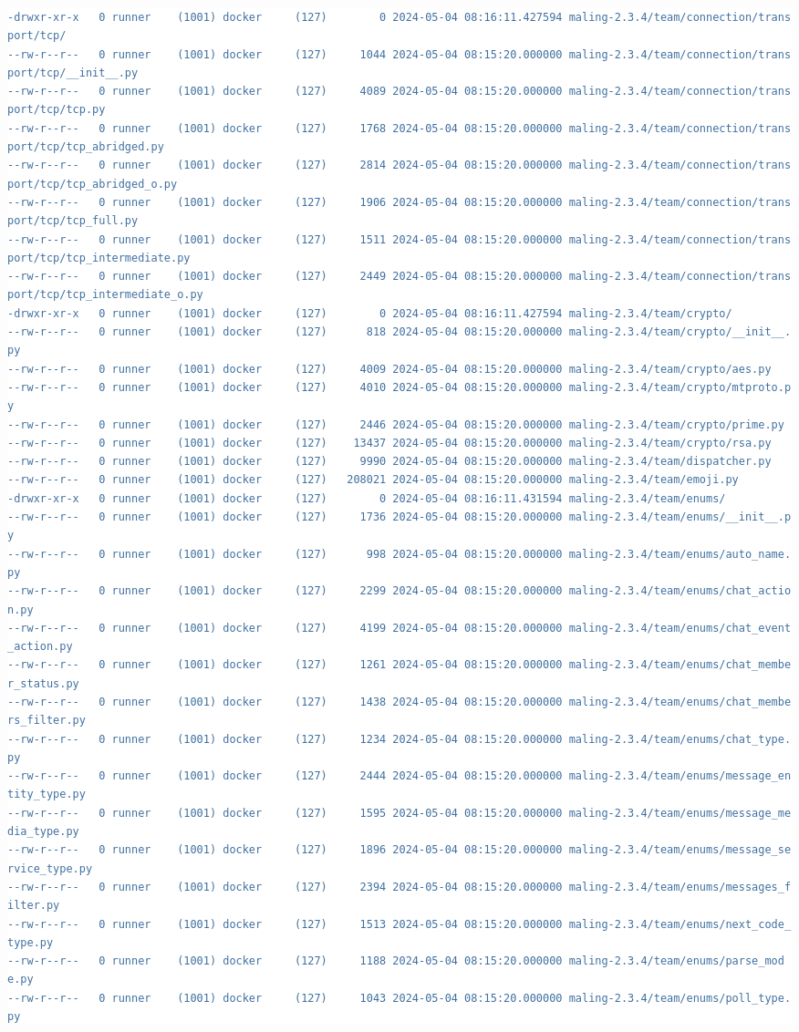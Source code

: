 ```diff
-drwxr-xr-x   0 runner    (1001) docker     (127)        0 2024-05-04 08:16:11.427594 maling-2.3.4/team/connection/transport/tcp/
--rw-r--r--   0 runner    (1001) docker     (127)     1044 2024-05-04 08:15:20.000000 maling-2.3.4/team/connection/transport/tcp/__init__.py
--rw-r--r--   0 runner    (1001) docker     (127)     4089 2024-05-04 08:15:20.000000 maling-2.3.4/team/connection/transport/tcp/tcp.py
--rw-r--r--   0 runner    (1001) docker     (127)     1768 2024-05-04 08:15:20.000000 maling-2.3.4/team/connection/transport/tcp/tcp_abridged.py
--rw-r--r--   0 runner    (1001) docker     (127)     2814 2024-05-04 08:15:20.000000 maling-2.3.4/team/connection/transport/tcp/tcp_abridged_o.py
--rw-r--r--   0 runner    (1001) docker     (127)     1906 2024-05-04 08:15:20.000000 maling-2.3.4/team/connection/transport/tcp/tcp_full.py
--rw-r--r--   0 runner    (1001) docker     (127)     1511 2024-05-04 08:15:20.000000 maling-2.3.4/team/connection/transport/tcp/tcp_intermediate.py
--rw-r--r--   0 runner    (1001) docker     (127)     2449 2024-05-04 08:15:20.000000 maling-2.3.4/team/connection/transport/tcp/tcp_intermediate_o.py
-drwxr-xr-x   0 runner    (1001) docker     (127)        0 2024-05-04 08:16:11.427594 maling-2.3.4/team/crypto/
--rw-r--r--   0 runner    (1001) docker     (127)      818 2024-05-04 08:15:20.000000 maling-2.3.4/team/crypto/__init__.py
--rw-r--r--   0 runner    (1001) docker     (127)     4009 2024-05-04 08:15:20.000000 maling-2.3.4/team/crypto/aes.py
--rw-r--r--   0 runner    (1001) docker     (127)     4010 2024-05-04 08:15:20.000000 maling-2.3.4/team/crypto/mtproto.py
--rw-r--r--   0 runner    (1001) docker     (127)     2446 2024-05-04 08:15:20.000000 maling-2.3.4/team/crypto/prime.py
--rw-r--r--   0 runner    (1001) docker     (127)    13437 2024-05-04 08:15:20.000000 maling-2.3.4/team/crypto/rsa.py
--rw-r--r--   0 runner    (1001) docker     (127)     9990 2024-05-04 08:15:20.000000 maling-2.3.4/team/dispatcher.py
--rw-r--r--   0 runner    (1001) docker     (127)   208021 2024-05-04 08:15:20.000000 maling-2.3.4/team/emoji.py
-drwxr-xr-x   0 runner    (1001) docker     (127)        0 2024-05-04 08:16:11.431594 maling-2.3.4/team/enums/
--rw-r--r--   0 runner    (1001) docker     (127)     1736 2024-05-04 08:15:20.000000 maling-2.3.4/team/enums/__init__.py
--rw-r--r--   0 runner    (1001) docker     (127)      998 2024-05-04 08:15:20.000000 maling-2.3.4/team/enums/auto_name.py
--rw-r--r--   0 runner    (1001) docker     (127)     2299 2024-05-04 08:15:20.000000 maling-2.3.4/team/enums/chat_action.py
--rw-r--r--   0 runner    (1001) docker     (127)     4199 2024-05-04 08:15:20.000000 maling-2.3.4/team/enums/chat_event_action.py
--rw-r--r--   0 runner    (1001) docker     (127)     1261 2024-05-04 08:15:20.000000 maling-2.3.4/team/enums/chat_member_status.py
--rw-r--r--   0 runner    (1001) docker     (127)     1438 2024-05-04 08:15:20.000000 maling-2.3.4/team/enums/chat_members_filter.py
--rw-r--r--   0 runner    (1001) docker     (127)     1234 2024-05-04 08:15:20.000000 maling-2.3.4/team/enums/chat_type.py
--rw-r--r--   0 runner    (1001) docker     (127)     2444 2024-05-04 08:15:20.000000 maling-2.3.4/team/enums/message_entity_type.py
--rw-r--r--   0 runner    (1001) docker     (127)     1595 2024-05-04 08:15:20.000000 maling-2.3.4/team/enums/message_media_type.py
--rw-r--r--   0 runner    (1001) docker     (127)     1896 2024-05-04 08:15:20.000000 maling-2.3.4/team/enums/message_service_type.py
--rw-r--r--   0 runner    (1001) docker     (127)     2394 2024-05-04 08:15:20.000000 maling-2.3.4/team/enums/messages_filter.py
--rw-r--r--   0 runner    (1001) docker     (127)     1513 2024-05-04 08:15:20.000000 maling-2.3.4/team/enums/next_code_type.py
--rw-r--r--   0 runner    (1001) docker     (127)     1188 2024-05-04 08:15:20.000000 maling-2.3.4/team/enums/parse_mode.py
--rw-r--r--   0 runner    (1001) docker     (127)     1043 2024-05-04 08:15:20.000000 maling-2.3.4/team/enums/poll_type.py
```